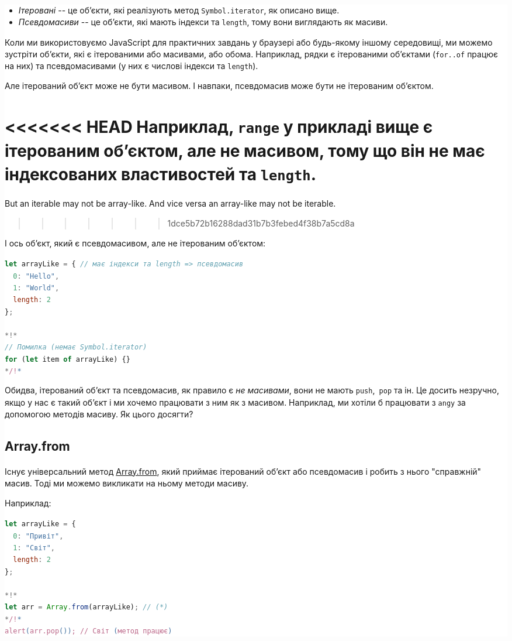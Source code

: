 - *Ітеровані* -- це об’єкти, які реалізують метод `Symbol.iterator`, як описано вище.
- *Псевдомасиви* -- це об’єкти, які мають індекси та `length`, тому вони виглядають як масиви.

Коли ми використовуємо JavaScript для практичних завдань у браузері або будь-якому іншому середовищі, ми можемо зустріти об’єкти, які є ітерованими або масивами, або обома.
Наприклад, рядки є ітерованими об’єктами (`for..of` працює на них) та псевдомасивами (у них є числові індекси та `length`).

Але ітерований об’єкт може не бути масивом. І навпаки, псевдомасив може бути не ітерованим об’єктом.

<<<<<<< HEAD
Наприклад, `range` у прикладі вище є ітерованим об’єктом, але не масивом, тому що він не має індексованих властивостей та `length`.
=======
But an iterable may not be array-like. And vice versa an array-like may not be iterable.
>>>>>>> 1dce5b72b16288dad31b7b3febed4f38b7a5cd8a

І ось об’єкт, який є псевдомасивом, але не ітерованим об’єктом:

```js run
let arrayLike = { // має індекси та length => псевдомасив
  0: "Hello",
  1: "World",
  length: 2
};

*!*
// Помилка (немає Symbol.iterator)
for (let item of arrayLike) {}
*/!*
```

Обидва, ітерований об’єкт та псевдомасив, як правило є *не масивами*, вони не мають `push`,` pop` та ін. Це досить незручно, якщо у нас є такий об’єкт і ми хочемо працювати з ним як з масивом. Наприклад, ми хотіли б працювати з `angy` за допомогою методів масиву. Як цього досягти?

## Array.from

Існує універсальний метод [Array.from](mdn:js/Array/from), який приймає ітерований об’єкт або псевдомасив і робить з нього "справжній" масив. Тоді ми можемо викликати на ньому методи масиву.

Наприклад:

```js run
let arrayLike = {
  0: "Привіт",
  1: "Світ",
  length: 2
};

*!*
let arr = Array.from(arrayLike); // (*)
*/!*
alert(arr.pop()); // Світ (метод працює)
```
